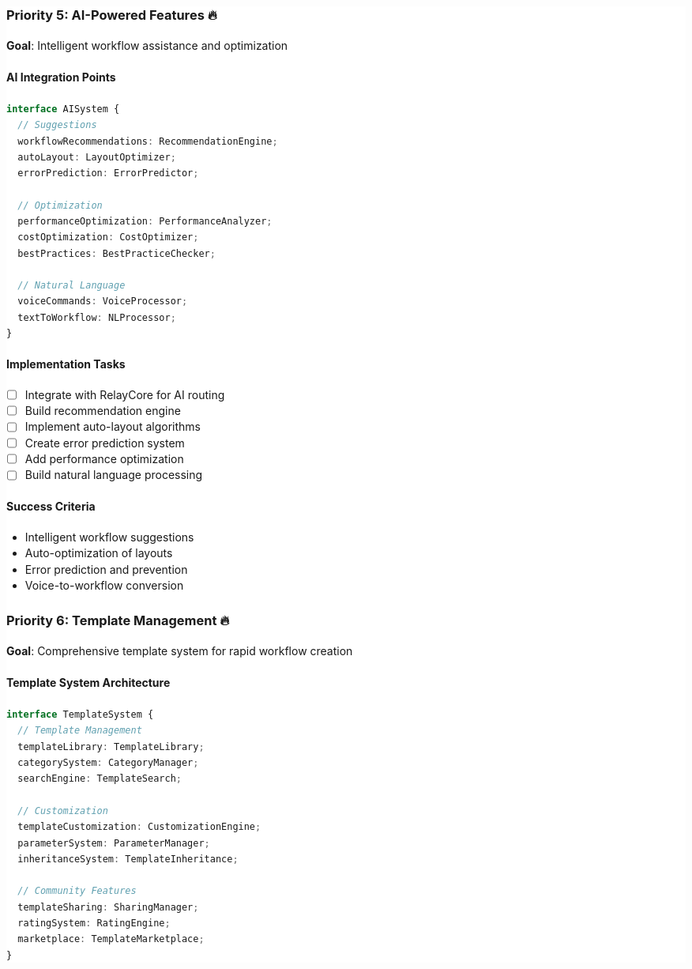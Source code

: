### **Priority 5: AI-Powered Features** 🔥
**Goal**: Intelligent workflow assistance and optimization

#### **AI Integration Points**
```typescript
interface AISystem {
  // Suggestions
  workflowRecommendations: RecommendationEngine;
  autoLayout: LayoutOptimizer;
  errorPrediction: ErrorPredictor;

  // Optimization
  performanceOptimization: PerformanceAnalyzer;
  costOptimization: CostOptimizer;
  bestPractices: BestPracticeChecker;

  // Natural Language
  voiceCommands: VoiceProcessor;
  textToWorkflow: NLProcessor;
}
```

#### **Implementation Tasks**
- [ ] Integrate with RelayCore for AI routing
- [ ] Build recommendation engine
- [ ] Implement auto-layout algorithms
- [ ] Create error prediction system
- [ ] Add performance optimization
- [ ] Build natural language processing

#### **Success Criteria**
- Intelligent workflow suggestions
- Auto-optimization of layouts
- Error prediction and prevention
- Voice-to-workflow conversion

### **Priority 6: Template Management** 🔥
**Goal**: Comprehensive template system for rapid workflow creation

#### **Template System Architecture**
```typescript
interface TemplateSystem {
  // Template Management
  templateLibrary: TemplateLibrary;
  categorySystem: CategoryManager;
  searchEngine: TemplateSearch;

  // Customization
  templateCustomization: CustomizationEngine;
  parameterSystem: ParameterManager;
  inheritanceSystem: TemplateInheritance;

  // Community Features
  templateSharing: SharingManager;
  ratingSystem: RatingEngine;
  marketplace: TemplateMarketplace;
}
```
